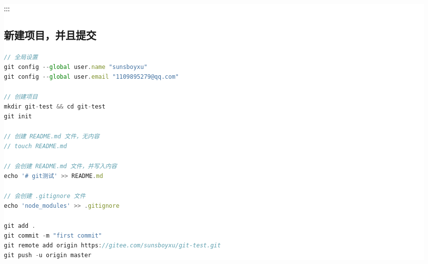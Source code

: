 ``` bash
```

:::

## 新建项目，并且提交

``` js
// 全局设置
git config --global user.name "sunsboyxu"
git config --global user.email "1109895279@qq.com"

// 创建项目
mkdir git-test && cd git-test
git init

// 创建 README.md 文件，无内容
// touch README.md

// 会创建 README.md 文件，并写入内容
echo '# git测试' >> README.md

// 会创建 .gitignore 文件
echo 'node_modules' >> .gitignore

git add .
git commit -m "first commit"
git remote add origin https://gitee.com/sunsboyxu/git-test.git
git push -u origin master
```
